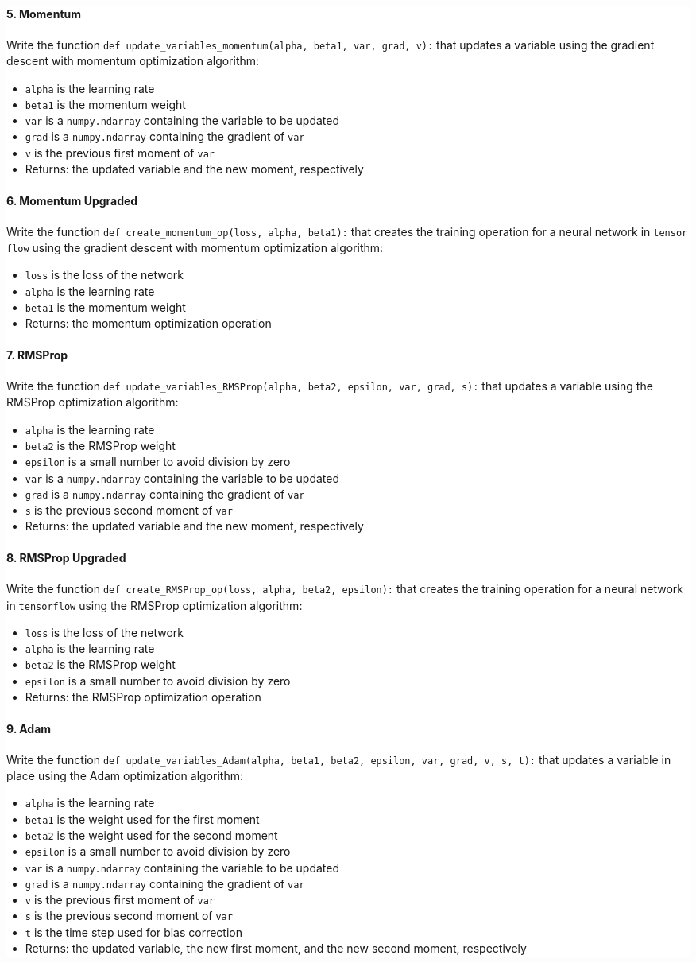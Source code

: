 #### 5\. Momentum

Write the function `def update_variables_momentum(alpha, beta1, var, grad, v):` that updates a variable using the gradient descent with momentum optimization algorithm:

-   `alpha` is the learning rate
-   `beta1` is the momentum weight
-   `var` is a `numpy.ndarray` containing the variable to be updated
-   `grad` is a `numpy.ndarray` containing the gradient of `var`
-   `v` is the previous first moment of `var`
-   Returns: the updated variable and the new moment, respectively

#### 6\. Momentum Upgraded

Write the function `def create_momentum_op(loss, alpha, beta1):` that creates the training operation for a neural network in `tensorflow` using the gradient descent with momentum optimization algorithm:

-   `loss` is the loss of the network
-   `alpha` is the learning rate
-   `beta1` is the momentum weight
-   Returns: the momentum optimization operation

#### 7\. RMSProp

Write the function `def update_variables_RMSProp(alpha, beta2, epsilon, var, grad, s):` that updates a variable using the RMSProp optimization algorithm:

-   `alpha` is the learning rate
-   `beta2` is the RMSProp weight
-   `epsilon` is a small number to avoid division by zero
-   `var` is a `numpy.ndarray` containing the variable to be updated
-   `grad` is a `numpy.ndarray` containing the gradient of `var`
-   `s` is the previous second moment of `var`
-   Returns: the updated variable and the new moment, respectively

#### 8\. RMSProp Upgraded

Write the function `def create_RMSProp_op(loss, alpha, beta2, epsilon):` that creates the training operation for a neural network in `tensorflow` using the RMSProp optimization algorithm:

-   `loss` is the loss of the network
-   `alpha` is the learning rate
-   `beta2` is the RMSProp weight
-   `epsilon` is a small number to avoid division by zero
-   Returns: the RMSProp optimization operation

#### 9\. Adam

Write the function `def update_variables_Adam(alpha, beta1, beta2, epsilon, var, grad, v, s, t):` that updates a variable in place using the Adam optimization algorithm:

-   `alpha` is the learning rate
-   `beta1` is the weight used for the first moment
-   `beta2` is the weight used for the second moment
-   `epsilon` is a small number to avoid division by zero
-   `var` is a `numpy.ndarray` containing the variable to be updated
-   `grad` is a `numpy.ndarray` containing the gradient of `var`
-   `v` is the previous first moment of `var`
-   `s` is the previous second moment of `var`
-   `t` is the time step used for bias correction
-   Returns: the updated variable, the new first moment, and the new second moment, respectively

